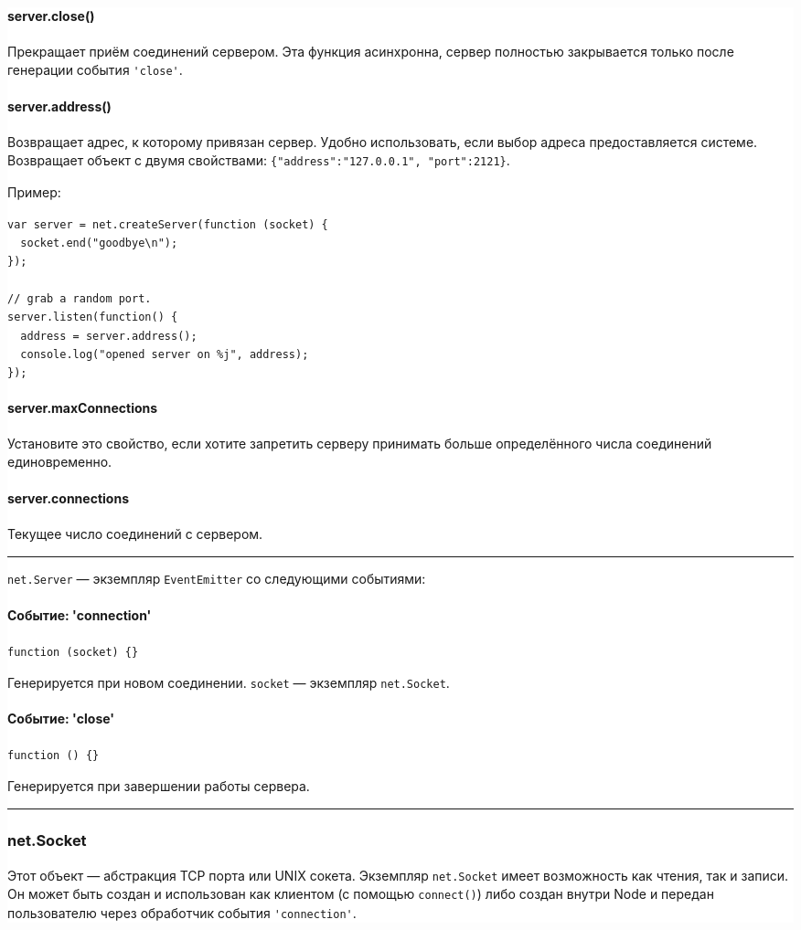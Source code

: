 #### server.close()

Прекращает приём соединений сервером. Эта функция асинхронна,
сервер полностью закрывается только после генерации события `'close'`.


#### server.address()

Возвращает адрес, к которому привязан сервер. Удобно использовать, если выбор
адреса предоставляется системе. Возвращает объект с двумя свойствами:
`{"address":"127.0.0.1", "port":2121}`.

Пример:

    var server = net.createServer(function (socket) {
      socket.end("goodbye\n");
    });

    // grab a random port.
    server.listen(function() {
      address = server.address();
      console.log("opened server on %j", address);
    });


#### server.maxConnections

Установите это свойство, если хотите запретить серверу принимать
больше определённого числа соединений единовременно.

#### server.connections

Текущее число соединений с сервером.

---

`net.Server` — экземпляр `EventEmitter` со следующими событиями:

#### Событие: 'connection'

`function (socket) {}`

Генерируется при новом соединении. `socket` — экземпляр `net.Socket`.

#### Событие: 'close'

`function () {}`

Генерируется при завершении работы сервера.

---

### net.Socket

Этот объект — абстракция TCP порта или UNIX сокета. Экземпляр `net.Socket`
имеет возможность как чтения, так и записи. Он может быть создан и использован
как клиентом (с помощью `connect()`) либо создан внутри Node и передан
пользователю через обработчик события `'connection'`.
